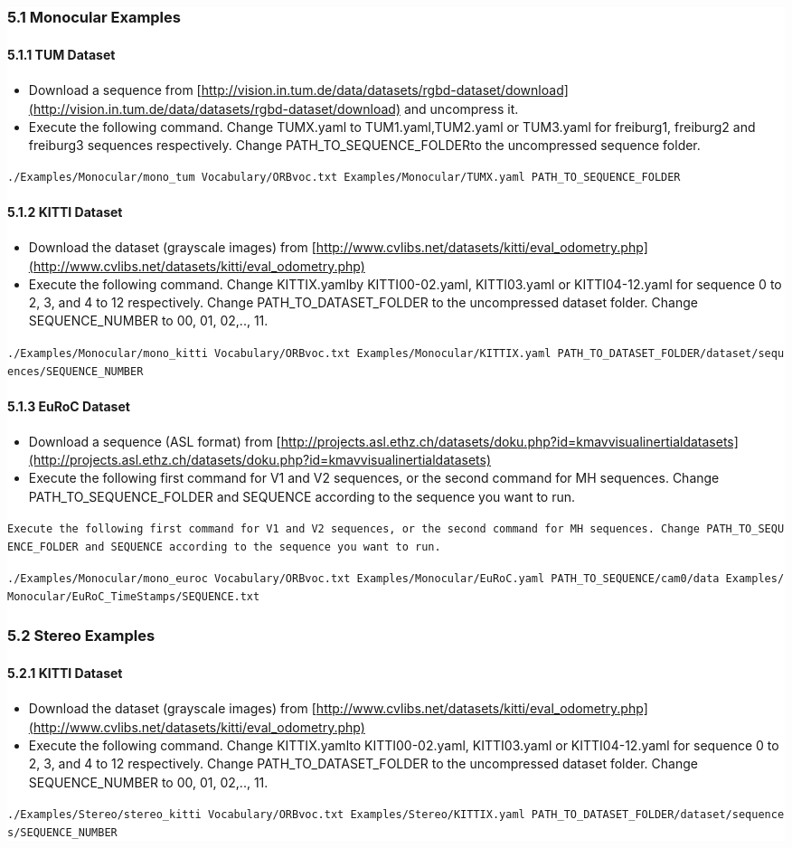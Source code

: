 ### 5.1 Monocular Examples

#### 5.1.1 TUM Dataset
* Download a sequence from [http://vision.in.tum.de/data/datasets/rgbd-dataset/download](http://vision.in.tum.de/data/datasets/rgbd-dataset/download) and uncompress it.
* Execute the following command. Change TUMX.yaml to TUM1.yaml,TUM2.yaml or TUM3.yaml for freiburg1, freiburg2 and freiburg3 sequences respectively. Change PATH_TO_SEQUENCE_FOLDERto the uncompressed sequence folder.

```shell
./Examples/Monocular/mono_tum Vocabulary/ORBvoc.txt Examples/Monocular/TUMX.yaml PATH_TO_SEQUENCE_FOLDER
```

#### 5.1.2 KITTI Dataset

* Download the dataset (grayscale images) from [http://www.cvlibs.net/datasets/kitti/eval_odometry.php](http://www.cvlibs.net/datasets/kitti/eval_odometry.php)
* Execute the following command. Change KITTIX.yamlby KITTI00-02.yaml, KITTI03.yaml or KITTI04-12.yaml for sequence 0 to 2, 3, and 4 to 12 respectively. Change PATH_TO_DATASET_FOLDER to the uncompressed dataset folder. Change SEQUENCE_NUMBER to 00, 01, 02,.., 11.

```shell
./Examples/Monocular/mono_kitti Vocabulary/ORBvoc.txt Examples/Monocular/KITTIX.yaml PATH_TO_DATASET_FOLDER/dataset/sequences/SEQUENCE_NUMBER
```

#### 5.1.3 EuRoC Dataset

* Download a sequence (ASL format) from [http://projects.asl.ethz.ch/datasets/doku.php?id=kmavvisualinertialdatasets](http://projects.asl.ethz.ch/datasets/doku.php?id=kmavvisualinertialdatasets)
* Execute the following first command for V1 and V2 sequences, or the second command for MH sequences. Change PATH_TO_SEQUENCE_FOLDER and SEQUENCE according to the sequence you want to run.

```shell
Execute the following first command for V1 and V2 sequences, or the second command for MH sequences. Change PATH_TO_SEQUENCE_FOLDER and SEQUENCE according to the sequence you want to run.
```

```shell
./Examples/Monocular/mono_euroc Vocabulary/ORBvoc.txt Examples/Monocular/EuRoC.yaml PATH_TO_SEQUENCE/cam0/data Examples/Monocular/EuRoC_TimeStamps/SEQUENCE.txt 
```

### 5.2 Stereo Examples
#### 5.2.1 KITTI Dataset
* Download the dataset (grayscale images) from [http://www.cvlibs.net/datasets/kitti/eval_odometry.php](http://www.cvlibs.net/datasets/kitti/eval_odometry.php)
* Execute the following command. Change KITTIX.yamlto KITTI00-02.yaml, KITTI03.yaml or KITTI04-12.yaml for sequence 0 to 2, 3, and 4 to 12 respectively. Change PATH_TO_DATASET_FOLDER to the uncompressed dataset folder. Change SEQUENCE_NUMBER to 00, 01, 02,.., 11.

```shell
./Examples/Stereo/stereo_kitti Vocabulary/ORBvoc.txt Examples/Stereo/KITTIX.yaml PATH_TO_DATASET_FOLDER/dataset/sequences/SEQUENCE_NUMBER
```
